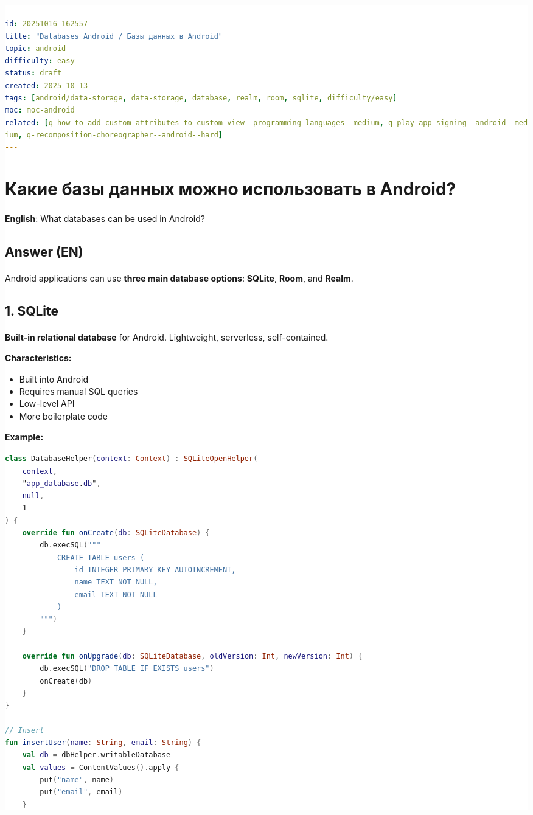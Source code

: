 ```yaml
---
id: 20251016-162557
title: "Databases Android / Базы данных в Android"
topic: android
difficulty: easy
status: draft
created: 2025-10-13
tags: [android/data-storage, data-storage, database, realm, room, sqlite, difficulty/easy]
moc: moc-android
related: [q-how-to-add-custom-attributes-to-custom-view--programming-languages--medium, q-play-app-signing--android--medium, q-recomposition-choreographer--android--hard]
---
```

# Какие базы данных можно использовать в Android?

**English**: What databases can be used in Android?

## Answer (EN)
Android applications can use **three main database options**: **SQLite**, **Room**, and **Realm**.

## 1. SQLite

**Built-in relational database** for Android. Lightweight, serverless, self-contained.

**Characteristics:**
-  Built into Android
-  Requires manual SQL queries
-  Low-level API
-  More boilerplate code

**Example:**

```kotlin
class DatabaseHelper(context: Context) : SQLiteOpenHelper(
    context,
    "app_database.db",
    null,
    1
) {
    override fun onCreate(db: SQLiteDatabase) {
        db.execSQL("""
            CREATE TABLE users (
                id INTEGER PRIMARY KEY AUTOINCREMENT,
                name TEXT NOT NULL,
                email TEXT NOT NULL
            )
        """)
    }

    override fun onUpgrade(db: SQLiteDatabase, oldVersion: Int, newVersion: Int) {
        db.execSQL("DROP TABLE IF EXISTS users")
        onCreate(db)
    }
}

// Insert
fun insertUser(name: String, email: String) {
    val db = dbHelper.writableDatabase
    val values = ContentValues().apply {
        put("name", name)
        put("email", email)
    }
```